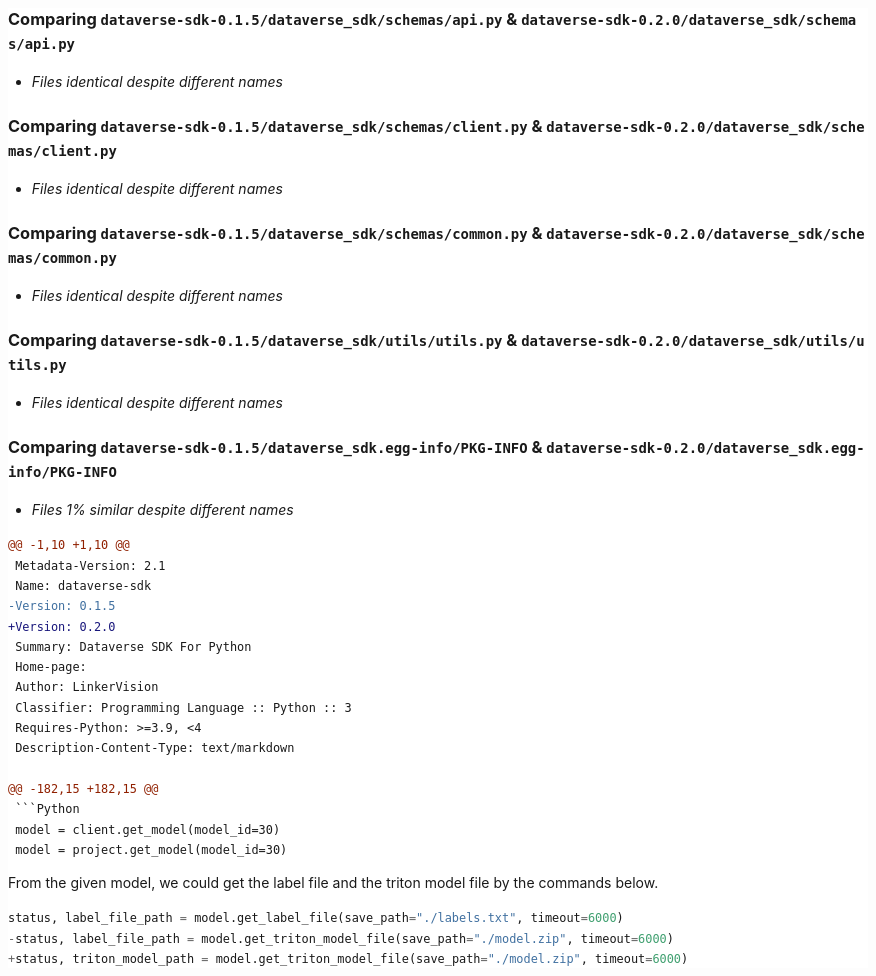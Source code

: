 ### Comparing `dataverse-sdk-0.1.5/dataverse_sdk/schemas/api.py` & `dataverse-sdk-0.2.0/dataverse_sdk/schemas/api.py`

 * *Files identical despite different names*

### Comparing `dataverse-sdk-0.1.5/dataverse_sdk/schemas/client.py` & `dataverse-sdk-0.2.0/dataverse_sdk/schemas/client.py`

 * *Files identical despite different names*

### Comparing `dataverse-sdk-0.1.5/dataverse_sdk/schemas/common.py` & `dataverse-sdk-0.2.0/dataverse_sdk/schemas/common.py`

 * *Files identical despite different names*

### Comparing `dataverse-sdk-0.1.5/dataverse_sdk/utils/utils.py` & `dataverse-sdk-0.2.0/dataverse_sdk/utils/utils.py`

 * *Files identical despite different names*

### Comparing `dataverse-sdk-0.1.5/dataverse_sdk.egg-info/PKG-INFO` & `dataverse-sdk-0.2.0/dataverse_sdk.egg-info/PKG-INFO`

 * *Files 1% similar despite different names*

```diff
@@ -1,10 +1,10 @@
 Metadata-Version: 2.1
 Name: dataverse-sdk
-Version: 0.1.5
+Version: 0.2.0
 Summary: Dataverse SDK For Python
 Home-page: 
 Author: LinkerVision
 Classifier: Programming Language :: Python :: 3
 Requires-Python: >=3.9, <4
 Description-Content-Type: text/markdown
 
@@ -182,15 +182,15 @@
 ```Python
 model = client.get_model(model_id=30)
 model = project.get_model(model_id=30)
 ```
 From the given model, we could get the label file and the triton model file by the commands below.
 ```Python
 status, label_file_path = model.get_label_file(save_path="./labels.txt", timeout=6000)
-status, label_file_path = model.get_triton_model_file(save_path="./model.zip", timeout=6000)
+status, triton_model_path = model.get_triton_model_file(save_path="./model.zip", timeout=6000)
 
 ```
 